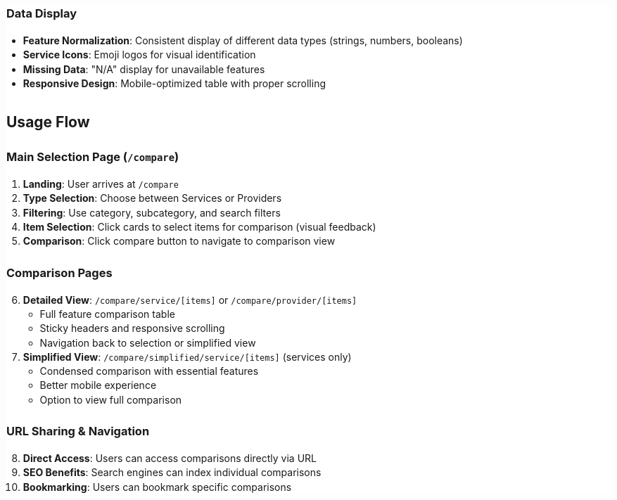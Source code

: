 ### Data Display
- **Feature Normalization**: Consistent display of different data types (strings, numbers, booleans)
- **Service Icons**: Emoji logos for visual identification
- **Missing Data**: "N/A" display for unavailable features
- **Responsive Design**: Mobile-optimized table with proper scrolling

## Usage Flow

### Main Selection Page (`/compare`)
1. **Landing**: User arrives at `/compare`
2. **Type Selection**: Choose between Services or Providers
3. **Filtering**: Use category, subcategory, and search filters
4. **Item Selection**: Click cards to select items for comparison (visual feedback)
5. **Comparison**: Click compare button to navigate to comparison view

### Comparison Pages
6. **Detailed View**: `/compare/service/[items]` or `/compare/provider/[items]`
   - Full feature comparison table
   - Sticky headers and responsive scrolling
   - Navigation back to selection or simplified view
7. **Simplified View**: `/compare/simplified/service/[items]` (services only)
   - Condensed comparison with essential features
   - Better mobile experience
   - Option to view full comparison

### URL Sharing & Navigation
8. **Direct Access**: Users can access comparisons directly via URL
9. **SEO Benefits**: Search engines can index individual comparisons
10. **Bookmarking**: Users can bookmark specific comparisons